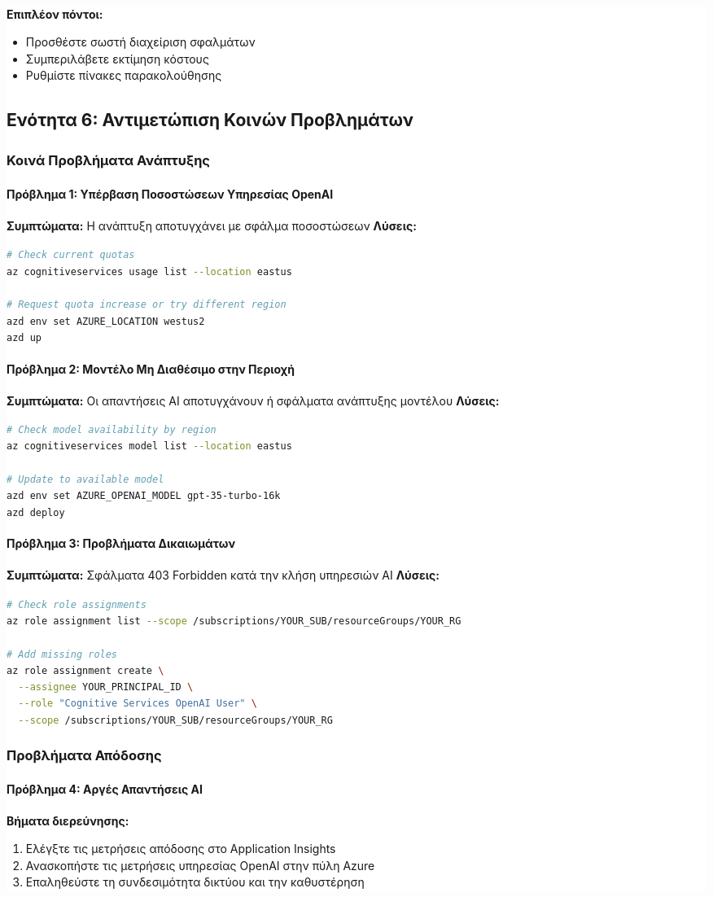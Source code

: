 **Επιπλέον πόντοι:**
- Προσθέστε σωστή διαχείριση σφαλμάτων
- Συμπεριλάβετε εκτίμηση κόστους
- Ρυθμίστε πίνακες παρακολούθησης

## Ενότητα 6: Αντιμετώπιση Κοινών Προβλημάτων

### Κοινά Προβλήματα Ανάπτυξης

#### Πρόβλημα 1: Υπέρβαση Ποσοστώσεων Υπηρεσίας OpenAI
**Συμπτώματα:** Η ανάπτυξη αποτυγχάνει με σφάλμα ποσοστώσεων
**Λύσεις:**
```bash
# Check current quotas
az cognitiveservices usage list --location eastus

# Request quota increase or try different region
azd env set AZURE_LOCATION westus2
azd up
```

#### Πρόβλημα 2: Μοντέλο Μη Διαθέσιμο στην Περιοχή
**Συμπτώματα:** Οι απαντήσεις AI αποτυγχάνουν ή σφάλματα ανάπτυξης μοντέλου
**Λύσεις:**
```bash
# Check model availability by region
az cognitiveservices model list --location eastus

# Update to available model
azd env set AZURE_OPENAI_MODEL gpt-35-turbo-16k
azd deploy
```

#### Πρόβλημα 3: Προβλήματα Δικαιωμάτων
**Συμπτώματα:** Σφάλματα 403 Forbidden κατά την κλήση υπηρεσιών AI
**Λύσεις:**
```bash
# Check role assignments
az role assignment list --scope /subscriptions/YOUR_SUB/resourceGroups/YOUR_RG

# Add missing roles
az role assignment create \
  --assignee YOUR_PRINCIPAL_ID \
  --role "Cognitive Services OpenAI User" \
  --scope /subscriptions/YOUR_SUB/resourceGroups/YOUR_RG
```

### Προβλήματα Απόδοσης

#### Πρόβλημα 4: Αργές Απαντήσεις AI
**Βήματα διερεύνησης:**
1. Ελέγξτε τις μετρήσεις απόδοσης στο Application Insights
2. Ανασκοπήστε τις μετρήσεις υπηρεσίας OpenAI στην πύλη Azure
3. Επαληθεύστε τη συνδεσιμότητα δικτύου και την καθυστέρηση
